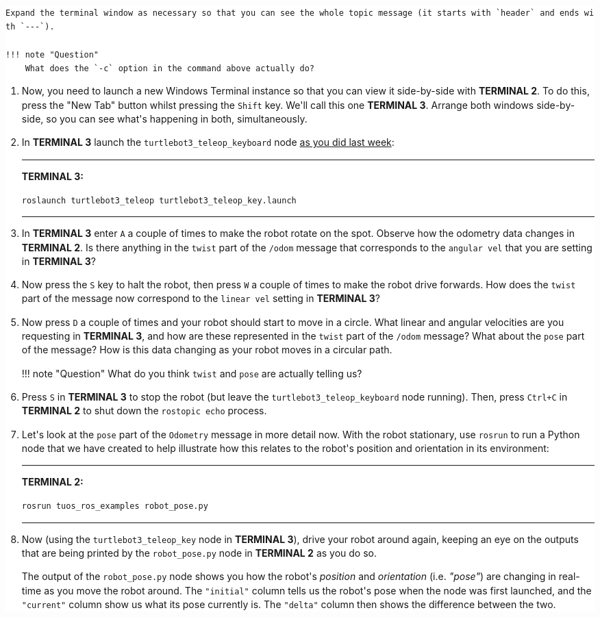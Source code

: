     Expand the terminal window as necessary so that you can see the whole topic message (it starts with `header` and ends with `---`).
    
    !!! note "Question"
        What does the `-c` option in the command above actually do?
    
1. Now, you need to launch a new Windows Terminal instance so that you can view it side-by-side with **TERMINAL 2**. To do this, press the "New Tab" button whilst pressing the `Shift` key. We'll call this one **TERMINAL 3**. Arrange both windows side-by-side, so you can see what's happening in both, simultaneously.

1. In **TERMINAL 3** launch the `turtlebot3_teleop_keyboard` node [as you did last week](../week1/#ex1): <a name="teleop"></a>

    ***
    **TERMINAL 3:**
    ```bash
    roslaunch turtlebot3_teleop turtlebot3_teleop_key.launch
    ```
    ***

1. In **TERMINAL 3** enter `A` a couple of times to make the robot rotate on the spot.  Observe how the odometry data changes in **TERMINAL 2**.  Is there anything in the `twist` part of the `/odom` message that corresponds to the `angular vel` that you are setting in **TERMINAL 3**? 
1. Now press the `S` key to halt the robot, then press `W` a couple of times to make the robot drive forwards.  How does the `twist` part of the message now correspond to the `linear vel` setting in **TERMINAL 3**?
1. Now press `D` a couple of times and your robot should start to move in a circle.  What linear and angular velocities are you requesting in **TERMINAL 3**, and how are these represented in the `twist` part of the `/odom` message?  What about the `pose` part of the message?  How is this data changing as your robot moves in a circular path.
    
    !!! note "Question"
        What do you think `twist` and `pose` are actually telling us?
    
1. Press `S` in **TERMINAL 3** to stop the robot (but leave the `turtlebot3_teleop_keyboard` node running).  Then, press `Ctrl+C` in **TERMINAL 2** to shut down the `rostopic echo` process. 

1. Let's look at the `pose` part of the `Odometry` message in more detail now. With the robot stationary, use `rosrun` to run a Python node that we have created to help illustrate how this relates to the robot's position and orientation in its environment: 

    ***
    **TERMINAL 2:**
    ```bash
    rosrun tuos_ros_examples robot_pose.py
    ```
    ***
        
1. Now (using the `turtlebot3_teleop_key` node in **TERMINAL 3**), drive your robot around again, keeping an eye on the outputs that are being printed by the `robot_pose.py` node in **TERMINAL 2** as you do so.

    The output of the `robot_pose.py` node shows you how the robot's *position* and *orientation* (i.e. *"pose"*) are changing in real-time as you move the robot around. The `"initial"` column tells us the robot's pose when the node was first launched, and the `"current"` column show us what its pose currently is. The `"delta"` column then shows the difference between the two.
    